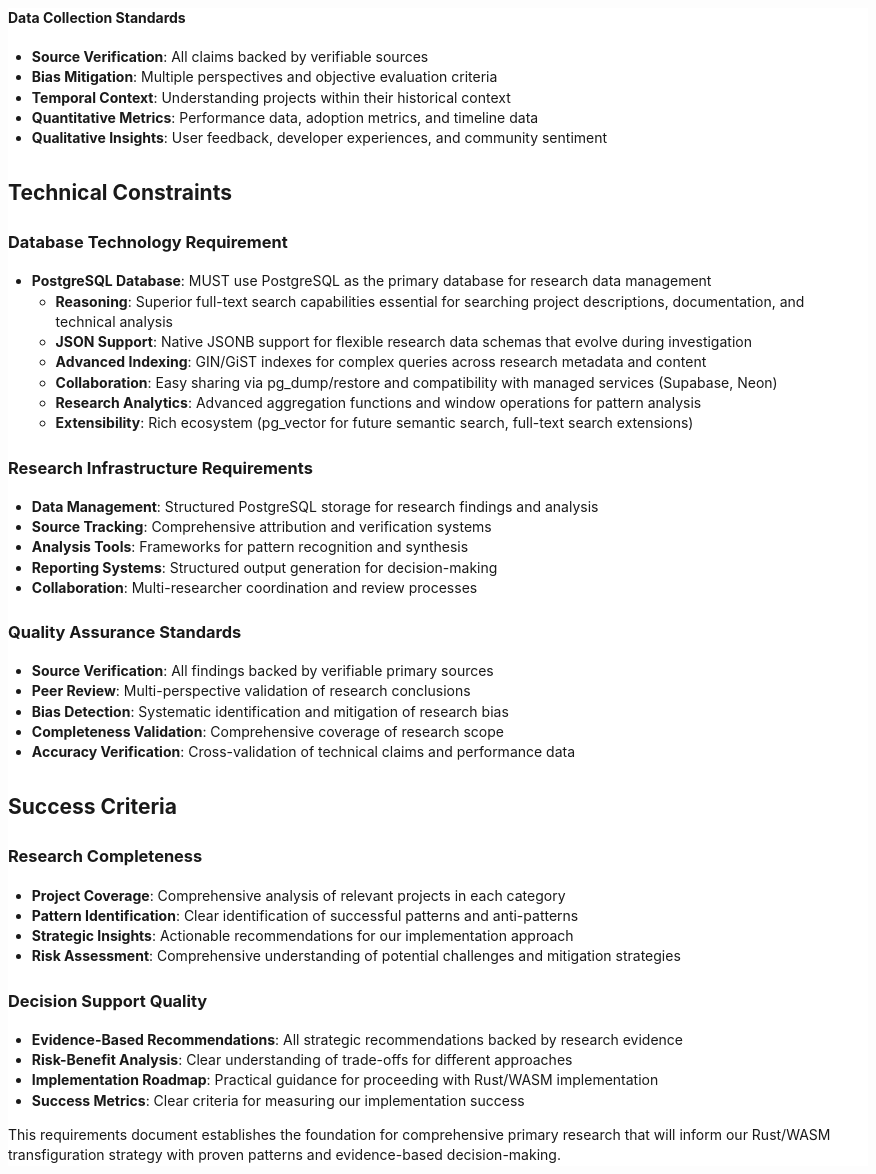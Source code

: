 #### Data Collection Standards
- **Source Verification**: All claims backed by verifiable sources
- **Bias Mitigation**: Multiple perspectives and objective evaluation criteria
- **Temporal Context**: Understanding projects within their historical context
- **Quantitative Metrics**: Performance data, adoption metrics, and timeline data
- **Qualitative Insights**: User feedback, developer experiences, and community sentiment

## Technical Constraints

### Database Technology Requirement
- **PostgreSQL Database**: MUST use PostgreSQL as the primary database for research data management
  - **Reasoning**: Superior full-text search capabilities essential for searching project descriptions, documentation, and technical analysis
  - **JSON Support**: Native JSONB support for flexible research data schemas that evolve during investigation
  - **Advanced Indexing**: GIN/GiST indexes for complex queries across research metadata and content
  - **Collaboration**: Easy sharing via pg_dump/restore and compatibility with managed services (Supabase, Neon)
  - **Research Analytics**: Advanced aggregation functions and window operations for pattern analysis
  - **Extensibility**: Rich ecosystem (pg_vector for future semantic search, full-text search extensions)

### Research Infrastructure Requirements
- **Data Management**: Structured PostgreSQL storage for research findings and analysis
- **Source Tracking**: Comprehensive attribution and verification systems
- **Analysis Tools**: Frameworks for pattern recognition and synthesis
- **Reporting Systems**: Structured output generation for decision-making
- **Collaboration**: Multi-researcher coordination and review processes

### Quality Assurance Standards
- **Source Verification**: All findings backed by verifiable primary sources
- **Peer Review**: Multi-perspective validation of research conclusions
- **Bias Detection**: Systematic identification and mitigation of research bias
- **Completeness Validation**: Comprehensive coverage of research scope
- **Accuracy Verification**: Cross-validation of technical claims and performance data

## Success Criteria

### Research Completeness
- **Project Coverage**: Comprehensive analysis of relevant projects in each category
- **Pattern Identification**: Clear identification of successful patterns and anti-patterns
- **Strategic Insights**: Actionable recommendations for our implementation approach
- **Risk Assessment**: Comprehensive understanding of potential challenges and mitigation strategies

### Decision Support Quality
- **Evidence-Based Recommendations**: All strategic recommendations backed by research evidence
- **Risk-Benefit Analysis**: Clear understanding of trade-offs for different approaches
- **Implementation Roadmap**: Practical guidance for proceeding with Rust/WASM implementation
- **Success Metrics**: Clear criteria for measuring our implementation success

This requirements document establishes the foundation for comprehensive primary research that will inform our Rust/WASM transfiguration strategy with proven patterns and evidence-based decision-making.